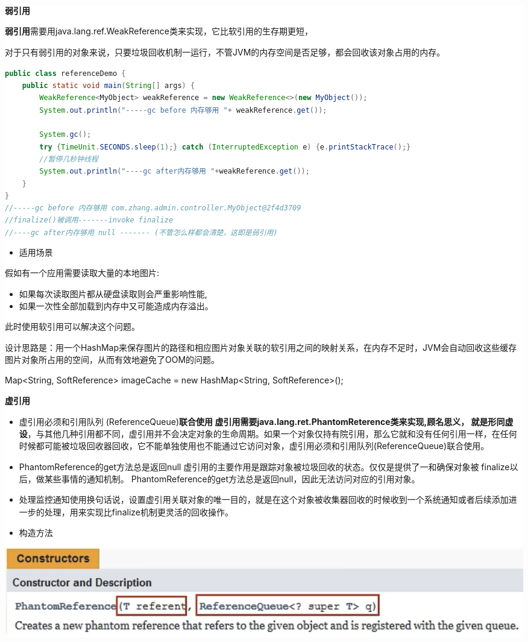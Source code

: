**弱引用**

**弱引用**需要用java.lang.ref.WeakReference类来实现，它比软引用的生存期更短，

对于只有弱引用的对象来说，只要垃圾回收机制一运行，不管JVM的内存空间是否足够，都会回收该对象占用的内存。

```java
public class referenceDemo {
    public static void main(String[] args) {
        WeakReference<MyObject> weakReference = new WeakReference<>(new MyObject());
        System.out.println("-----gc before 内存够用 "+ weakReference.get());

        System.gc();
        try {TimeUnit.SECONDS.sleep(1);} catch (InterruptedException e) {e.printStackTrace();}
        //暂停几秒钟线程
        System.out.println("----gc after内存够用 "+weakReference.get());
    }
}
//-----gc before 内存够用 com.zhang.admin.controller.MyObject@2f4d3709
//finalize()被调用-------invoke finalize
//----gc after内存够用 null ------- (不管怎么样都会清楚，这即是弱引用)

```

- 适用场景

假如有一个应用需要读取大量的本地图片:

- 如果每次读取图片都从硬盘读取则会严重影响性能,
- 如果一次性全部加载到内存中又可能造成内存溢出。

此时使用软引用可以解决这个问题。

设计思路是：用一个HashMap来保存图片的路径和相应图片对象关联的软引用之间的映射关系，在内存不足时，JVM会自动回收这些缓存图片对象所占用的空间，从而有效地避免了OOM的问题。

Map<String, SoftReference<Bitmap>> imageCache = new HashMap<String, SoftReference<Bitmap>>();

**虚引用**


- 虚引用必须和引用队列 (ReferenceQueue)**联合使用
  虚引用需要java.lang.ret.PhantomReterence类来实现,顾名思义， 就是形同虚设**，与其他几种引用都不同，虚引用并不会决定对象的生命周期。如果一个对象仅持有院引用，那么它就和没有任何引用一样，在任何时候都可能被垃圾回收器回收，它不能单独使用也不能通过它访问对象，虚引用必须和引用队列(ReferenceQueue)联合使用。

- PhantomReference的get方法总是返回null
  虚引用的主要作用是跟踪对象被垃圾回收的状态。仅仅是提供了一和确保对象被 finalize以后，做某些事情的通知机制。
  PhantomReference的get方法总是返回null，因此无法访问对应的引用对象。

- 处理监控通知使用换句话说，设置虚引用关联对象的唯一目的，就是在这个对象被收集器回收的时候收到一个系统通知或者后续添加进一步的处理，用来实现比finalize机制更灵活的回收操作。
  

- 构造方法

![47](./images/47.png)
